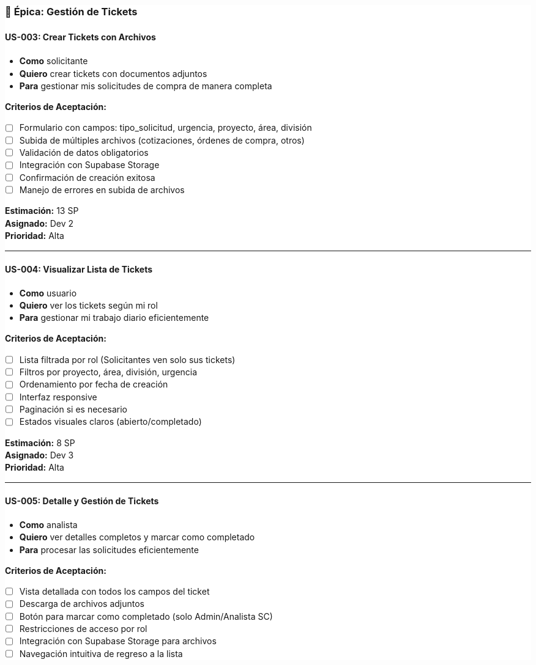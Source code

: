 
### 🎫 **Épica: Gestión de Tickets**

#### **US-003: Crear Tickets con Archivos**
- **Como** solicitante
- **Quiero** crear tickets con documentos adjuntos
- **Para** gestionar mis solicitudes de compra de manera completa

**Criterios de Aceptación:**
- [ ] Formulario con campos: tipo_solicitud, urgencia, proyecto, área, división
- [ ] Subida de múltiples archivos (cotizaciones, órdenes de compra, otros)
- [ ] Validación de datos obligatorios
- [ ] Integración con Supabase Storage
- [ ] Confirmación de creación exitosa
- [ ] Manejo de errores en subida de archivos

**Estimación:** 13 SP  
**Asignado:** Dev 2  
**Prioridad:** Alta

---

#### **US-004: Visualizar Lista de Tickets**
- **Como** usuario
- **Quiero** ver los tickets según mi rol
- **Para** gestionar mi trabajo diario eficientemente

**Criterios de Aceptación:**
- [ ] Lista filtrada por rol (Solicitantes ven solo sus tickets)
- [ ] Filtros por proyecto, área, división, urgencia
- [ ] Ordenamiento por fecha de creación
- [ ] Interfaz responsive
- [ ] Paginación si es necesario
- [ ] Estados visuales claros (abierto/completado)

**Estimación:** 8 SP  
**Asignado:** Dev 3  
**Prioridad:** Alta

---

#### **US-005: Detalle y Gestión de Tickets**
- **Como** analista
- **Quiero** ver detalles completos y marcar como completado
- **Para** procesar las solicitudes eficientemente

**Criterios de Aceptación:**
- [ ] Vista detallada con todos los campos del ticket
- [ ] Descarga de archivos adjuntos
- [ ] Botón para marcar como completado (solo Admin/Analista SC)
- [ ] Restricciones de acceso por rol
- [ ] Integración con Supabase Storage para archivos
- [ ] Navegación intuitiva de regreso a la lista
